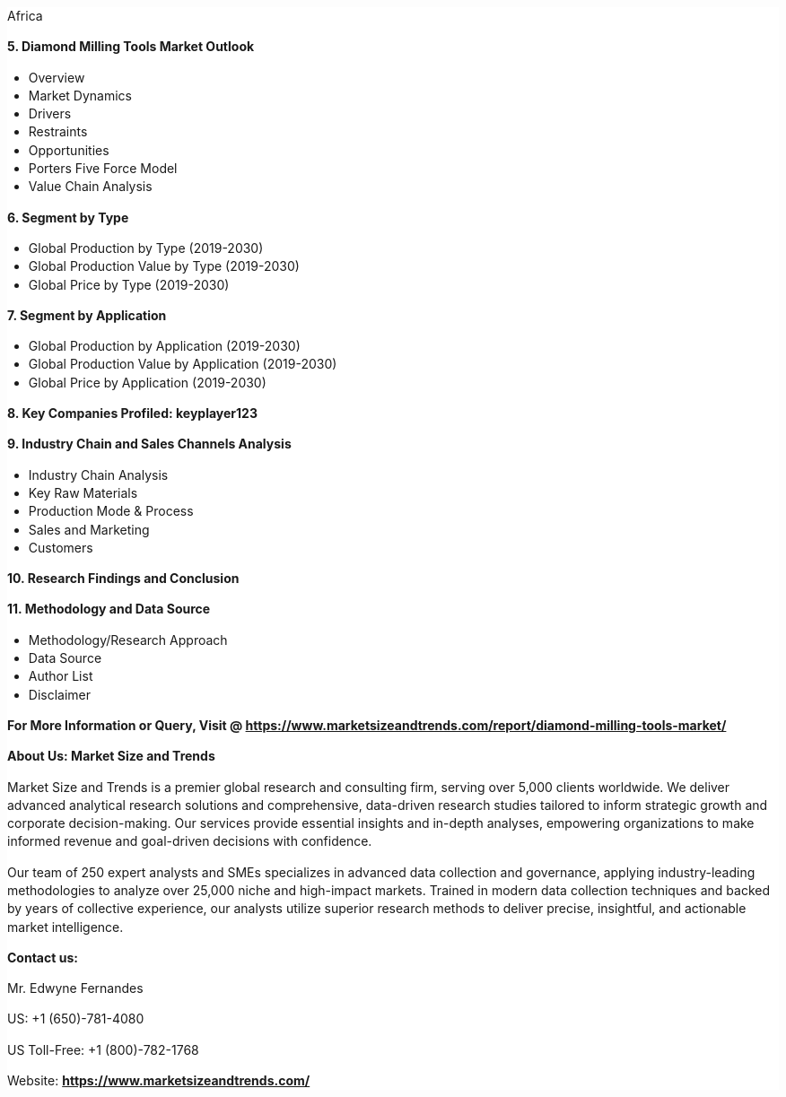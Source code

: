 Africa</li></ul><p><strong>5. Diamond Milling Tools Market Outlook</strong></p><ul><li>Overview</li><li>Market Dynamics</li><li>Drivers</li><li>Restraints</li><li>Opportunities</li><li>Porters Five Force Model</li><li>Value Chain Analysis&nbsp;</li></ul><p><strong>6. Segment by Type</strong></p><ul><li>Global Production by Type (2019-2030)</li><li>Global Production Value by Type (2019-2030)</li><li>Global Price by Type (2019-2030)</li></ul><p><strong>7. Segment by Application</strong></p><ul><li>Global Production by Application (2019-2030)</li><li>Global Production Value by Application (2019-2030)</li><li>Global Price by Application (2019-2030)</li></ul><p><strong>8. Key Companies Profiled: keyplayer123</strong></p><p><strong>9. Industry Chain and Sales Channels Analysis</strong></p><ul><li>Industry Chain Analysis</li><li>Key Raw Materials</li><li>Production Mode &amp; Process</li><li>Sales and Marketing</li><li>Customers</li></ul><p><strong>10. Research Findings and Conclusion</strong></p><p><strong>11. Methodology and Data Source</strong></p><ul><li>Methodology/Research Approach</li><li>Data Source</li><li>Author List</li><li>Disclaimer</li></ul></p><p><strong>For More Information or Query, Visit @ <a href="https://www.marketsizeandtrends.com/report/diamond-milling-tools-market/">https://www.marketsizeandtrends.com/report/diamond-milling-tools-market/</a></strong></p><p><strong>About Us: Market Size and Trends</strong></p><p>Market Size and Trends is a premier global research and consulting firm, serving over 5,000 clients worldwide. We deliver advanced analytical research solutions and comprehensive, data-driven research studies tailored to inform strategic growth and corporate decision-making. Our services provide essential insights and in-depth analyses, empowering organizations to make informed revenue and goal-driven decisions with confidence.</p><p>Our team of 250 expert analysts and SMEs specializes in advanced data collection and governance, applying industry-leading methodologies to analyze over 25,000 niche and high-impact markets. Trained in modern data collection techniques and backed by years of collective experience, our analysts utilize superior research methods to deliver precise, insightful, and actionable market intelligence.</p><p><strong>Contact us:</strong></p><p>Mr. Edwyne Fernandes</p><p>US: +1 (650)-781-4080</p><p>US Toll-Free: +1 (800)-782-1768</p><p>Website: <strong><a href="https://www.marketsizeandtrends.com/">https://www.marketsizeandtrends.com/</a></strong></p>
